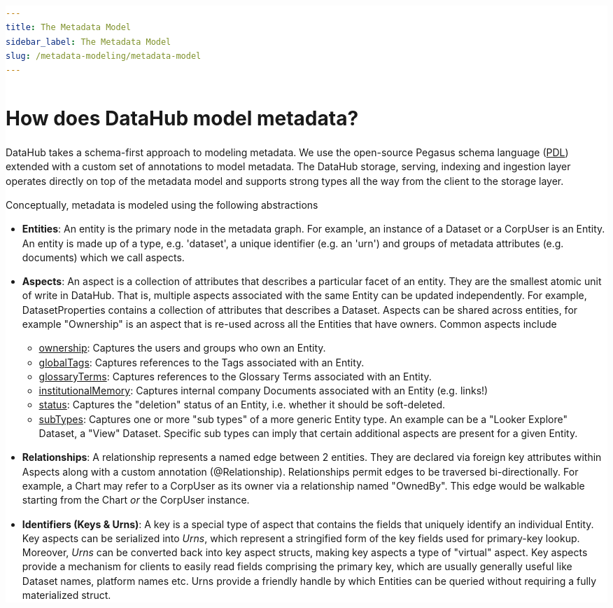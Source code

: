 ```yaml
---
title: The Metadata Model
sidebar_label: The Metadata Model
slug: /metadata-modeling/metadata-model
---
```


# How does DataHub model metadata?

DataHub takes a schema-first approach to modeling metadata. We use the open-source Pegasus schema language ([PDL](https://linkedin.github.io/rest.li/pdl_schema)) extended with a custom set of annotations to model metadata. The DataHub storage, serving, indexing and ingestion layer operates directly on top of the metadata model and supports strong types all the way from the client to the storage layer.

Conceptually, metadata is modeled using the following abstractions

- **Entities**: An entity is the primary node in the metadata graph. For example, an instance of a Dataset or a CorpUser is an Entity. An entity is made up of a type, e.g. 'dataset', a unique identifier (e.g. an 'urn') and groups of metadata attributes (e.g. documents) which we call aspects.

- **Aspects**: An aspect is a collection of attributes that describes a particular facet of an entity. They are the smallest atomic unit of write in DataHub. That is, multiple aspects associated with the same Entity can be updated independently. For example, DatasetProperties contains a collection of attributes that describes a Dataset. Aspects can be shared across entities, for example "Ownership" is an aspect that is re-used across all the Entities that have owners. Common aspects include

  - [ownership](https://github.com/datahub-project/datahub/blob/master/metadata-models/src/main/pegasus/com/linkedin/common/Ownership.pdl): Captures the users and groups who own an Entity.
  - [globalTags](https://github.com/datahub-project/datahub/blob/master/metadata-models/src/main/pegasus/com/linkedin/common/GlobalTags.pdl): Captures references to the Tags associated with an Entity.
  - [glossaryTerms](https://github.com/datahub-project/datahub/blob/master/metadata-models/src/main/pegasus/com/linkedin/common/GlossaryTerms.pdl): Captures references to the Glossary Terms associated with an Entity.
  - [institutionalMemory](https://github.com/datahub-project/datahub/blob/master/metadata-models/src/main/pegasus/com/linkedin/common/InstitutionalMemory.pdl): Captures internal company Documents associated with an Entity (e.g. links!)
  - [status](https://github.com/datahub-project/datahub/blob/master/metadata-models/src/main/pegasus/com/linkedin/common/Status.pdl): Captures the "deletion" status of an Entity, i.e. whether it should be soft-deleted.
  - [subTypes](https://github.com/datahub-project/datahub/blob/master/metadata-models/src/main/pegasus/com/linkedin/common/SubTypes.pdl): Captures one or more "sub types" of a more generic Entity type. An example can be a "Looker Explore" Dataset, a "View" Dataset. Specific sub types can imply that certain additional aspects are present for a given Entity.

- **Relationships**: A relationship represents a named edge between 2 entities. They are declared via foreign key attributes within Aspects along with a custom annotation (@Relationship). Relationships permit edges to be traversed bi-directionally. For example, a Chart may refer to a CorpUser as its owner via a relationship named "OwnedBy". This edge would be walkable starting from the Chart _or_ the CorpUser instance.

- **Identifiers (Keys & Urns)**: A key is a special type of aspect that contains the fields that uniquely identify an individual Entity. Key aspects can be serialized into _Urns_, which represent a stringified form of the key fields used for primary-key lookup. Moreover, _Urns_ can be converted back into key aspect structs, making key aspects a type of "virtual" aspect. Key aspects provide a mechanism for clients to easily read fields comprising the primary key, which are usually generally useful like Dataset names, platform names etc. Urns provide a friendly handle by which Entities can be queried without requiring a fully materialized struct.

